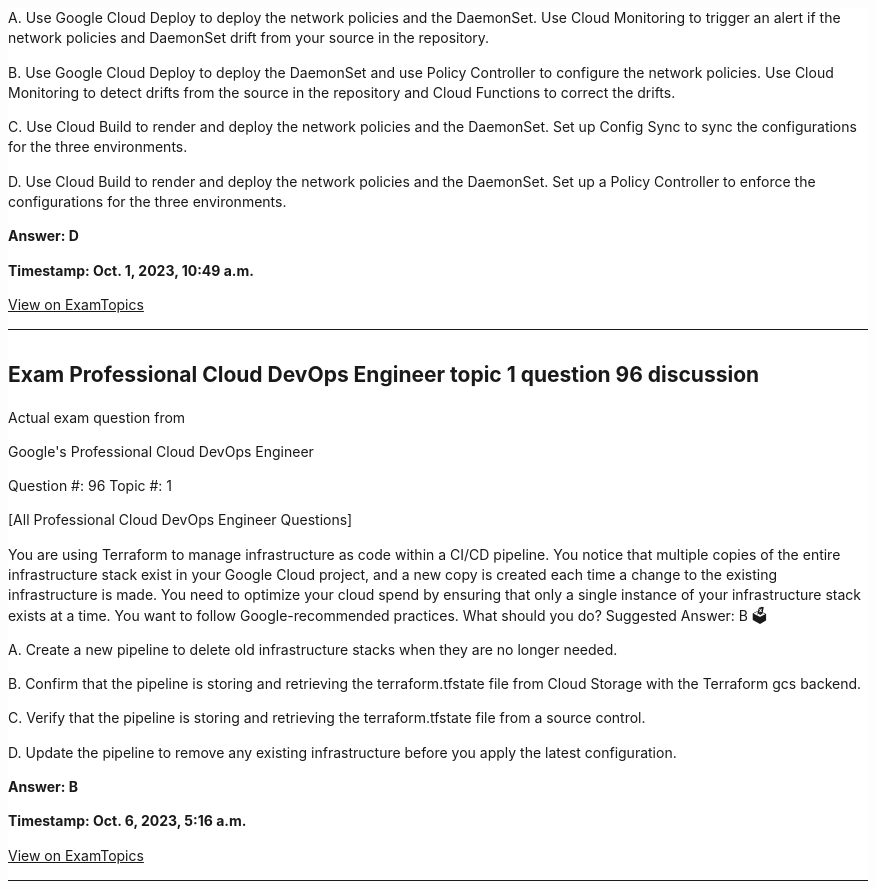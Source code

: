 A. Use Google Cloud Deploy to deploy the network policies and the DaemonSet. Use Cloud Monitoring to trigger an alert if the network policies and DaemonSet drift from your source in the repository.

B. Use Google Cloud Deploy to deploy the DaemonSet and use Policy Controller to configure the network policies. Use Cloud Monitoring to detect drifts from the source in the repository and Cloud Functions to correct the drifts.

C. Use Cloud Build to render and deploy the network policies and the DaemonSet. Set up Config Sync to sync the configurations for the three environments.

D. Use Cloud Build to render and deploy the network policies and the DaemonSet. Set up a Policy Controller to enforce the configurations for the three environments.

**Answer: D**

**Timestamp: Oct. 1, 2023, 10:49 a.m.**

[View on ExamTopics](https://www.examtopics.com/discussions/google/view/122018-exam-professional-cloud-devops-engineer-topic-1-question-95/)

---

## Exam Professional Cloud DevOps Engineer topic 1 question 96 discussion

Actual exam question from

Google's
Professional Cloud DevOps Engineer

Question #: 96
Topic #: 1

[All Professional Cloud DevOps Engineer Questions]

You are using Terraform to manage infrastructure as code within a CI/CD pipeline. You notice that multiple copies of the entire infrastructure stack exist in your Google Cloud project, and a new copy is created each time a change to the existing infrastructure is made. You need to optimize your cloud spend by ensuring that only a single instance of your infrastructure stack exists at a time. You want to follow Google-recommended practices. What should you do?
Suggested Answer: B 🗳️

A. Create a new pipeline to delete old infrastructure stacks when they are no longer needed.

B. Confirm that the pipeline is storing and retrieving the terraform.tfstate file from Cloud Storage with the Terraform gcs backend.

C. Verify that the pipeline is storing and retrieving the terraform.tfstate file from a source control.

D. Update the pipeline to remove any existing infrastructure before you apply the latest configuration.

**Answer: B**

**Timestamp: Oct. 6, 2023, 5:16 a.m.**

[View on ExamTopics](https://www.examtopics.com/discussions/google/view/122634-exam-professional-cloud-devops-engineer-topic-1-question-96/)

---